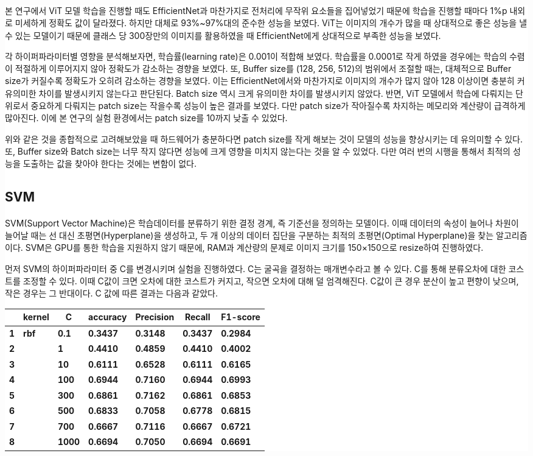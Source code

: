 본 연구에서 ViT 모델 학습을 진행할 때도 EfficientNet과 마찬가지로
전처리에 무작위 요소들을 집어넣었기 때문에 학습을 진행할 때마다 1%p
내외로 미세하게 정확도 값이 달라졌다. 하지만 대체로 93%\~97%대의 준수한
성능을 보였다. ViT는 이미지의 개수가 많을 때 상대적으로 좋은 성능을 낼
수 있는 모델이기 때문에 클래스 당 300장만의 이미지를 활용하였을 때
EfficientNet에게 상대적으로 부족한 성능을 보였다.

각 하이퍼파라미터별 영향을 분석해보자면, 학습률(learning rate)은 0.001이
적합해 보였다. 학습률을 0.0001로 작게 하였을 경우에는 학습의 수렴이
적절하게 이루어지지 않아 정확도가 감소하는 경향을 보였다. 또, Buffer
size를 (128, 256, 512)의 범위에서 조절할 때는, 대체적으로 Buffer size가
커질수록 정확도가 오히려 감소하는 경향을 보였다. 이는 EfficientNet에서와
마찬가지로 이미지의 개수가 많지 않아 128 이상이면 충분히 커 유의미한
차이를 발생시키지 않는다고 판단된다. Batch size 역시 크게 유의미한
차이를 발생시키지 않았다. 반면, ViT 모델에서 학습에 다뤄지는 단위로서
중요하게 다뤄지는 patch size는 작을수록 성능이 높은 결과를 보였다. 다만
patch size가 작아질수록 차지하는 메모리와 계산량이 급격하게 많아진다.
이에 본 연구의 실험 환경에서는 patch size를 10까지 낮출 수 있었다.

위와 같은 것을 종합적으로 고려해보았을 때 하드웨어가 충분하다면 patch
size를 작게 해보는 것이 모델의 성능을 향상시키는 데 유의미할 수 있다.
또, Buffer size와 Batch size는 너무 작지 않다면 성능에 크게 영향을
미치지 않는다는 것을 알 수 있었다. 다만 여러 번의 시행을 통해서 최적의
성능을 도출하는 값을 찾아야 한다는 것에는 변함이 없다.

## SVM

SVM(Support Vector Machine)은 학습데이터를 분류하기 위한 결정 경계, 즉
기준선을 정의하는 모델이다. 이때 데이터의 속성이 늘어나 차원이 늘어날
때는 선 대신 초평면(Hyperplane)을 생성하고, 두 개 이상의 데이터 집단을
구분하는 최적의 초평면(Optimal Hyperplane)을 찾는 알고리즘이다. SVM은
GPU를 통한 학습을 지원하지 않기 때문에, RAM과 계산량의 문제로 이미지
크기를 150×150으로 resize하여 진행하였다.

먼저 SVM의 하이퍼파라미터 중 C를 변경시키며 실험을 진행하였다. C는
굴곡을 결정하는 매개변수라고 볼 수 있다. C를 통해 분류오차에 대한
코스트를 조정할 수 있다. 이때 C값이 크면 오차에 대한 코스트가 커지고,
작으면 오차에 대해 덜 엄격해진다. C값이 큰 경우 분산이 높고 편향이
낮으며, 작은 경우는 그 반대이다. C 값에 따른 결과는 다음과 같았다.

||**kernel** |  **C**  |  **accuracy** |  **Precision** |  **Recall** |  **F1-score**|  
|--|-------|-----------|-------------|--------------|-----------|------------|
  |**1**   |**rbf**    |  **0.1**    |**0.3437**    | **0.3148**    |  **0.3437**|  **0.2984**|
  |**2**    |          | **1**    |  **0.4410**    | **0.4859**    |  **0.4410** | **0.4002**|
  |**3**    |          | **10**    | **0.6111**    | **0.6528**    |  **0.6111** | **0.6165**|
  |**4**    |          | **100**    |**0.6944**    | **0.7160**    |  **0.6944** | **0.6993**|
  |**5**    |          | **300**    |**0.6861**    | **0.7162**    |  **0.6861** | **0.6853**|
  |**6**    |          | **500**    |**0.6833**    | **0.7058**    |  **0.6778**|  **0.6815**|
  |**7**    |          | **700**    |**0.6667**    | **0.7116**    |  **0.6667**|  **0.6721**|
  |**8**    |          | **1000**  | **0.6694**    | **0.7050**    |  **0.6694**  |**0.6691**|  
